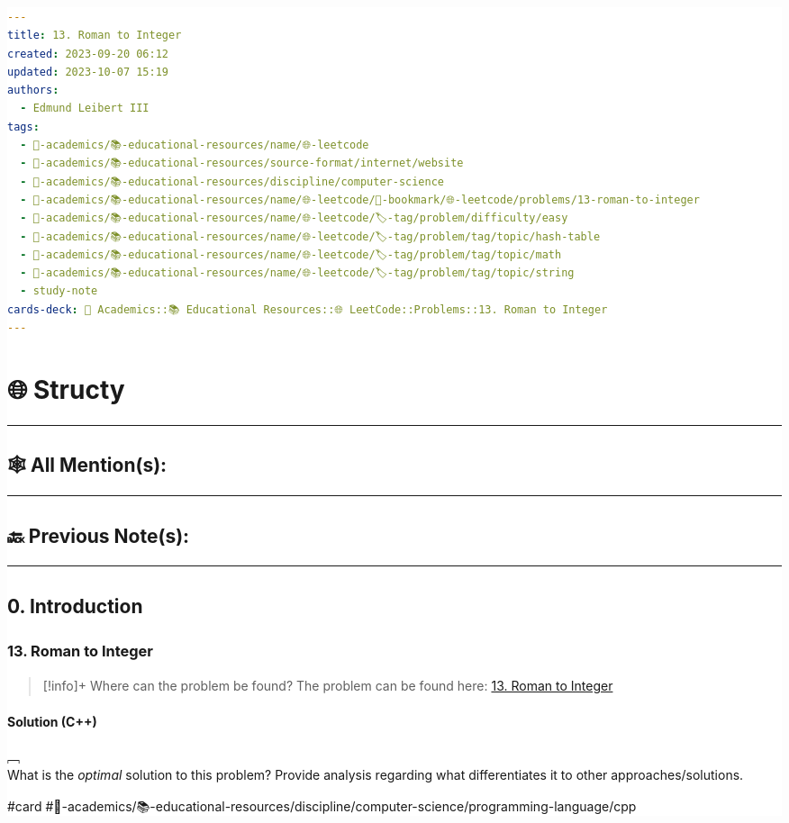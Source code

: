 ```yaml
---
title: 13. Roman to Integer
created: 2023-09-20 06:12
updated: 2023-10-07 15:19
authors:
  - Edmund Leibert III
tags:
  - 🔴-academics/📚-educational-resources/name/🌐-leetcode
  - 🔴-academics/📚-educational-resources/source-format/internet/website
  - 🔴-academics/📚-educational-resources/discipline/computer-science
  - 🔴-academics/📚-educational-resources/name/🌐-leetcode/🔖-bookmark/🌐-leetcode/problems/13-roman-to-integer
  - 🔴-academics/📚-educational-resources/name/🌐-leetcode/🏷️-tag/problem/difficulty/easy
  - 🔴-academics/📚-educational-resources/name/🌐-leetcode/🏷️-tag/problem/tag/topic/hash-table
  - 🔴-academics/📚-educational-resources/name/🌐-leetcode/🏷️-tag/problem/tag/topic/math
  - 🔴-academics/📚-educational-resources/name/🌐-leetcode/🏷️-tag/problem/tag/topic/string
  - study-note
cards-deck: 🔴 Academics::📚 Educational Resources::🌐 LeetCode::Problems::13. Roman to Integer
---
```


# 🌐 Structy

---

## 🕸️ All Mention(s): 

---

## 🔙 Previous Note(s):

---

## 0. Introduction

### 13. Roman to Integer

> [!info]+ Where can the problem be found?
> The problem can be found here: [13. Roman to Integer](https://leetcode.com/problems/roman-to-integer/description/)

#### Solution (C++)

﹇<br>
What is the _optimal_ solution to this problem? Provide analysis regarding what differentiates it to other approaches/solutions.

#card #🔴-academics/📚-educational-resources/discipline/computer-science/programming-language/cpp 
